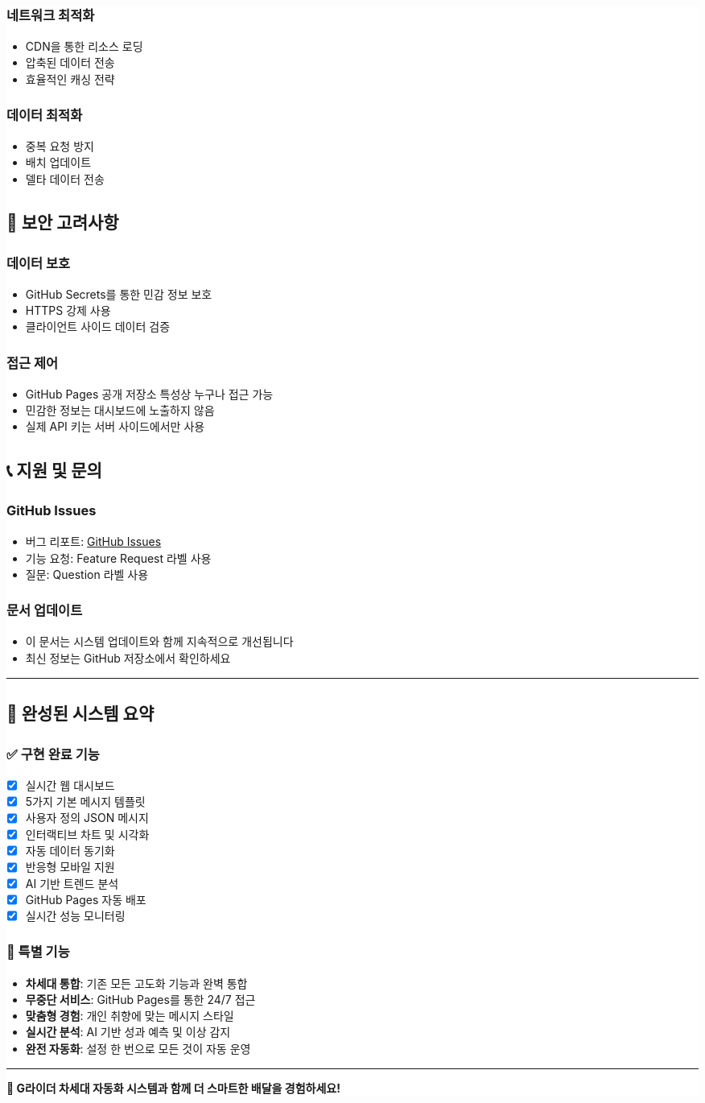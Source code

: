 ### 네트워크 최적화
- CDN을 통한 리소스 로딩
- 압축된 데이터 전송
- 효율적인 캐싱 전략

### 데이터 최적화
- 중복 요청 방지
- 배치 업데이트
- 델타 데이터 전송

## 🔐 보안 고려사항

### 데이터 보호
- GitHub Secrets를 통한 민감 정보 보호
- HTTPS 강제 사용
- 클라이언트 사이드 데이터 검증

### 접근 제어
- GitHub Pages 공개 저장소 특성상 누구나 접근 가능
- 민감한 정보는 대시보드에 노출하지 않음
- 실제 API 키는 서버 사이드에서만 사용

## 📞 지원 및 문의

### GitHub Issues
- 버그 리포트: [GitHub Issues](https://github.com/CHOI-KS1980/Baese/issues)
- 기능 요청: Feature Request 라벨 사용
- 질문: Question 라벨 사용

### 문서 업데이트
- 이 문서는 시스템 업데이트와 함께 지속적으로 개선됩니다
- 최신 정보는 GitHub 저장소에서 확인하세요

---

## 🎉 완성된 시스템 요약

### ✅ 구현 완료 기능
- [x] 실시간 웹 대시보드
- [x] 5가지 기본 메시지 템플릿
- [x] 사용자 정의 JSON 메시지
- [x] 인터랙티브 차트 및 시각화
- [x] 자동 데이터 동기화
- [x] 반응형 모바일 지원
- [x] AI 기반 트렌드 분석
- [x] GitHub Pages 자동 배포
- [x] 실시간 성능 모니터링

### 🌟 특별 기능
- **차세대 통합**: 기존 모든 고도화 기능과 완벽 통합
- **무중단 서비스**: GitHub Pages를 통한 24/7 접근
- **맞춤형 경험**: 개인 취향에 맞는 메시지 스타일
- **실시간 분석**: AI 기반 성과 예측 및 이상 감지
- **완전 자동화**: 설정 한 번으로 모든 것이 자동 운영

---

**🌟 G라이더 차세대 자동화 시스템과 함께 더 스마트한 배달을 경험하세요!** 